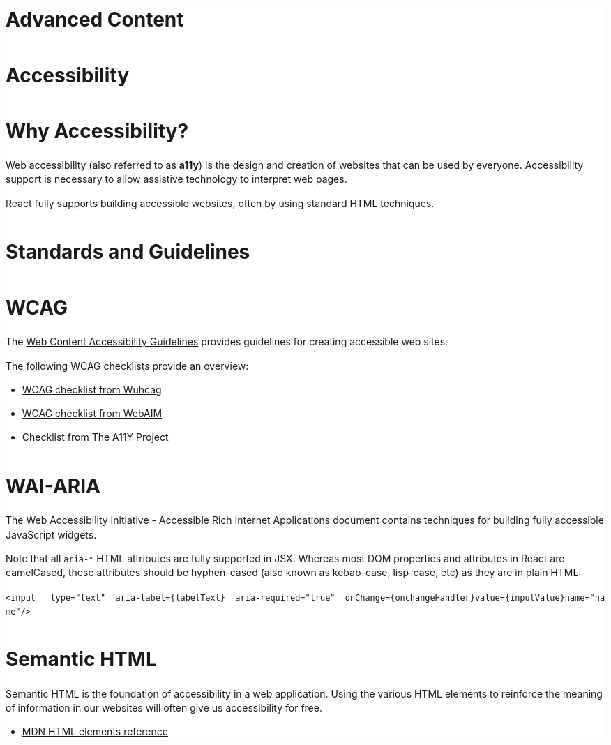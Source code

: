# Advanced Content

# **Accessibility**

# Why Accessibility?

Web accessibility (also referred to as [**a11y**](https://en.wiktionary.org/wiki/a11y)) is the design and creation of websites that can be used by everyone. Accessibility support is necessary to allow assistive technology to interpret web pages.

React fully supports building accessible websites, often by using standard HTML techniques.

# Standards and Guidelines

# WCAG

The [Web Content Accessibility Guidelines](https://www.w3.org/WAI/intro/wcag) provides guidelines for creating accessible web sites.

The following WCAG checklists provide an overview:

-   [WCAG checklist from Wuhcag](https://www.wuhcag.com/wcag-checklist/)



-   [WCAG checklist from WebAIM](https://webaim.org/standards/wcag/checklist)



-   [Checklist from The A11Y Project](https://a11yproject.com/checklist.html)

# WAI-ARIA

The [Web Accessibility Initiative - Accessible Rich Internet Applications](https://www.w3.org/WAI/intro/aria) document contains techniques for building fully accessible JavaScript widgets.

Note that all `aria-*` HTML attributes are fully supported in JSX. Whereas most DOM properties and attributes in React are camelCased, these attributes should be hyphen-cased (also known as kebab-case, lisp-case, etc) as they are in plain HTML:

`<input   type="text"  aria-label={labelText}  aria-required="true"  onChange={onchangeHandler}value={inputValue}name="name"/>`

# Semantic HTML

Semantic HTML is the foundation of accessibility in a web application. Using the various HTML elements to reinforce the meaning of information in our websites will often give us accessibility for free.

-   [MDN HTML elements reference](https://developer.mozilla.org/en-US/docs/Web/HTML/Element)

